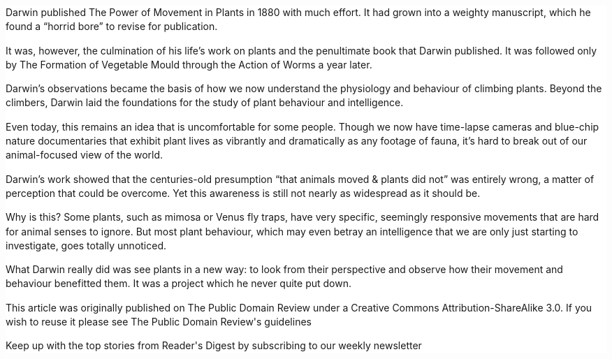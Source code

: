 Darwin published The Power of Movement in Plants in 1880 with much effort. It had grown into a weighty manuscript, which he found a “horrid bore” to revise for publication.

It was, however, the culmination of his life’s work on plants and the penultimate book that Darwin published. It was followed only by The Formation of Vegetable Mould through the Action of Worms a year later.

Darwin’s observations became the basis of how we now understand the physiology and behaviour of climbing plants. Beyond the climbers, Darwin laid the foundations for the study of plant behaviour and intelligence.

Even today, this remains an idea that is uncomfortable for some people. Though we now have time-lapse cameras and blue-chip nature documentaries that exhibit plant lives as vibrantly and dramatically as any footage of fauna, it’s hard to break out of our animal-focused view of the world.

Darwin’s work showed that the centuries-old presumption “that animals moved & plants did not” was entirely wrong, a matter of perception that could be overcome. Yet this awareness is still not nearly as widespread as it should be.

Why is this? Some plants, such as mimosa or Venus fly traps, have very specific, seemingly responsive movements that are hard for animal senses to ignore. But most plant behaviour, which may even betray an intelligence that we are only just starting to investigate, goes totally unnoticed.

What Darwin really did was see plants in a new way: to look from their perspective and observe how their movement and behaviour benefitted them. It was a project which he never quite put down.

This article was originally published on The Public Domain Review under a Creative Commons Attribution-ShareAlike 3.0. If you wish to reuse it please see The Public Domain Review's guidelines

Keep up with the top stories from Reader's Digest by subscribing to our weekly newsletter

